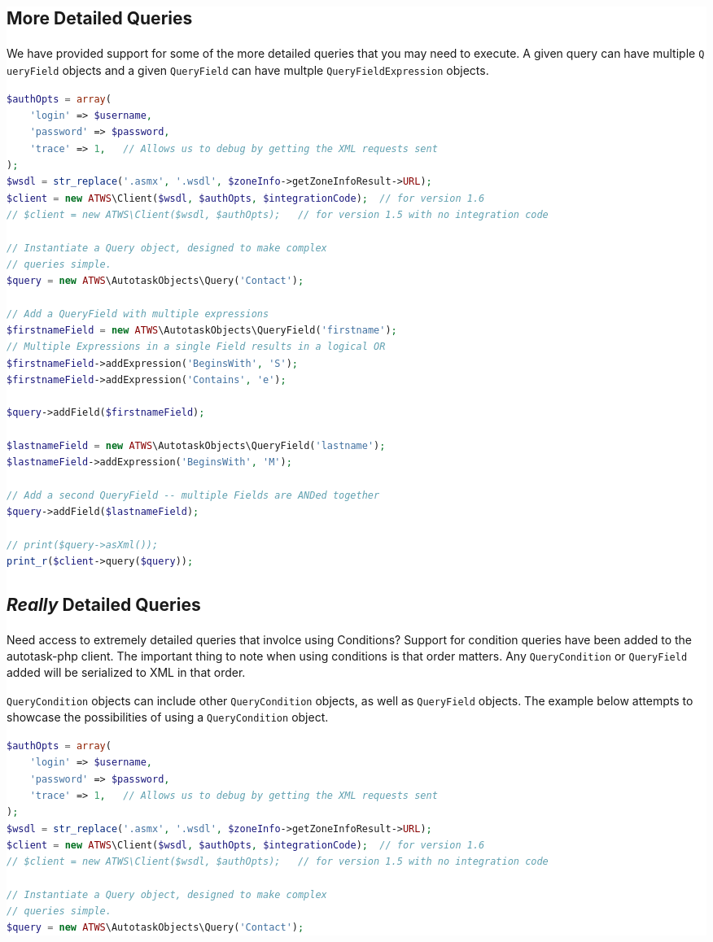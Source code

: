 ## More Detailed Queries
We have provided support for some of the more detailed
queries that you may need to execute. A given query can have
multiple `QueryField` objects and a given `QueryField` can
have multple `QueryFieldExpression` objects.

```php
$authOpts = array(
    'login' => $username,
    'password' => $password,
    'trace' => 1,   // Allows us to debug by getting the XML requests sent
);
$wsdl = str_replace('.asmx', '.wsdl', $zoneInfo->getZoneInfoResult->URL);
$client = new ATWS\Client($wsdl, $authOpts, $integrationCode);  // for version 1.6
// $client = new ATWS\Client($wsdl, $authOpts);   // for version 1.5 with no integration code

// Instantiate a Query object, designed to make complex
// queries simple.
$query = new ATWS\AutotaskObjects\Query('Contact');

// Add a QueryField with multiple expressions
$firstnameField = new ATWS\AutotaskObjects\QueryField('firstname');
// Multiple Expressions in a single Field results in a logical OR
$firstnameField->addExpression('BeginsWith', 'S');
$firstnameField->addExpression('Contains', 'e');

$query->addField($firstnameField);

$lastnameField = new ATWS\AutotaskObjects\QueryField('lastname');
$lastnameField->addExpression('BeginsWith', 'M');

// Add a second QueryField -- multiple Fields are ANDed together
$query->addField($lastnameField);

// print($query->asXml());
print_r($client->query($query));
```

## _Really_ Detailed Queries
Need access to extremely detailed queries that involce using
Conditions? Support for condition queries have been added to
the autotask-php client. The important thing to note when
using conditions is that order matters. Any `QueryCondition`
or `QueryField` added will be serialized to XML in that order.

`QueryCondition` objects can include other `QueryCondition`
objects, as well as `QueryField` objects. The example below
attempts to showcase the possibilities of using a
`QueryCondition` object.

```php
$authOpts = array(
    'login' => $username,
    'password' => $password,
    'trace' => 1,   // Allows us to debug by getting the XML requests sent
);
$wsdl = str_replace('.asmx', '.wsdl', $zoneInfo->getZoneInfoResult->URL);
$client = new ATWS\Client($wsdl, $authOpts, $integrationCode);  // for version 1.6
// $client = new ATWS\Client($wsdl, $authOpts);   // for version 1.5 with no integration code

// Instantiate a Query object, designed to make complex
// queries simple.
$query = new ATWS\AutotaskObjects\Query('Contact');

```